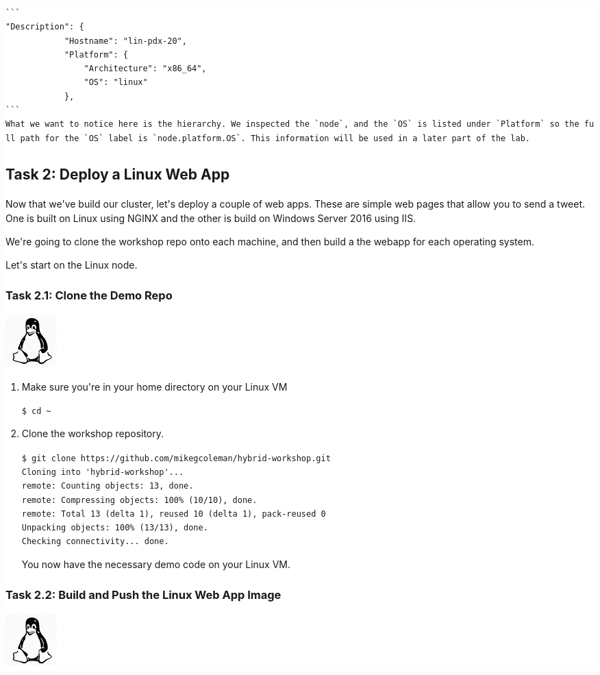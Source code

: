 	```
	"Description": {
	            "Hostname": "lin-pdx-20",
	            "Platform": {
	                "Architecture": "x86_64",
	                "OS": "linux"
	            },
	```
	What we want to notice here is the hierarchy. We inspected the `node`, and the `OS` is listed under `Platform` so the full path for the `OS` label is `node.platform.OS`. This information will be used in a later part of the lab.

## <a name="task2"></a>Task 2: Deploy a Linux Web App

Now that we've build our cluster, let's deploy a couple of web apps. These are simple web pages that allow you to send a tweet. One is built on Linux using NGINX and the other is build on Windows Server 2016 using IIS.  

We're going to clone the workshop repo onto each machine, and then build a the webapp for each operating system.

Let's start on the Linux node.

### <a name="task2.1"></a> Task 2.1: Clone the Demo Repo

![](./images/linux75.png)

1. Make sure you're in your home directory on your Linux VM

	`$ cd ~`

2. Clone the workshop repository.

	```
	$ git clone https://github.com/mikegcoleman/hybrid-workshop.git
	Cloning into 'hybrid-workshop'...
	remote: Counting objects: 13, done.
	remote: Compressing objects: 100% (10/10), done.
	remote: Total 13 (delta 1), reused 10 (delta 1), pack-reused 0
	Unpacking objects: 100% (13/13), done.
	Checking connectivity... done.
	```

	You now have the necessary demo code on your Linux VM.

### <a name="task2.2"></a> Task 2.2: Build and Push the Linux Web App Image

![](./images/linux75.png)
